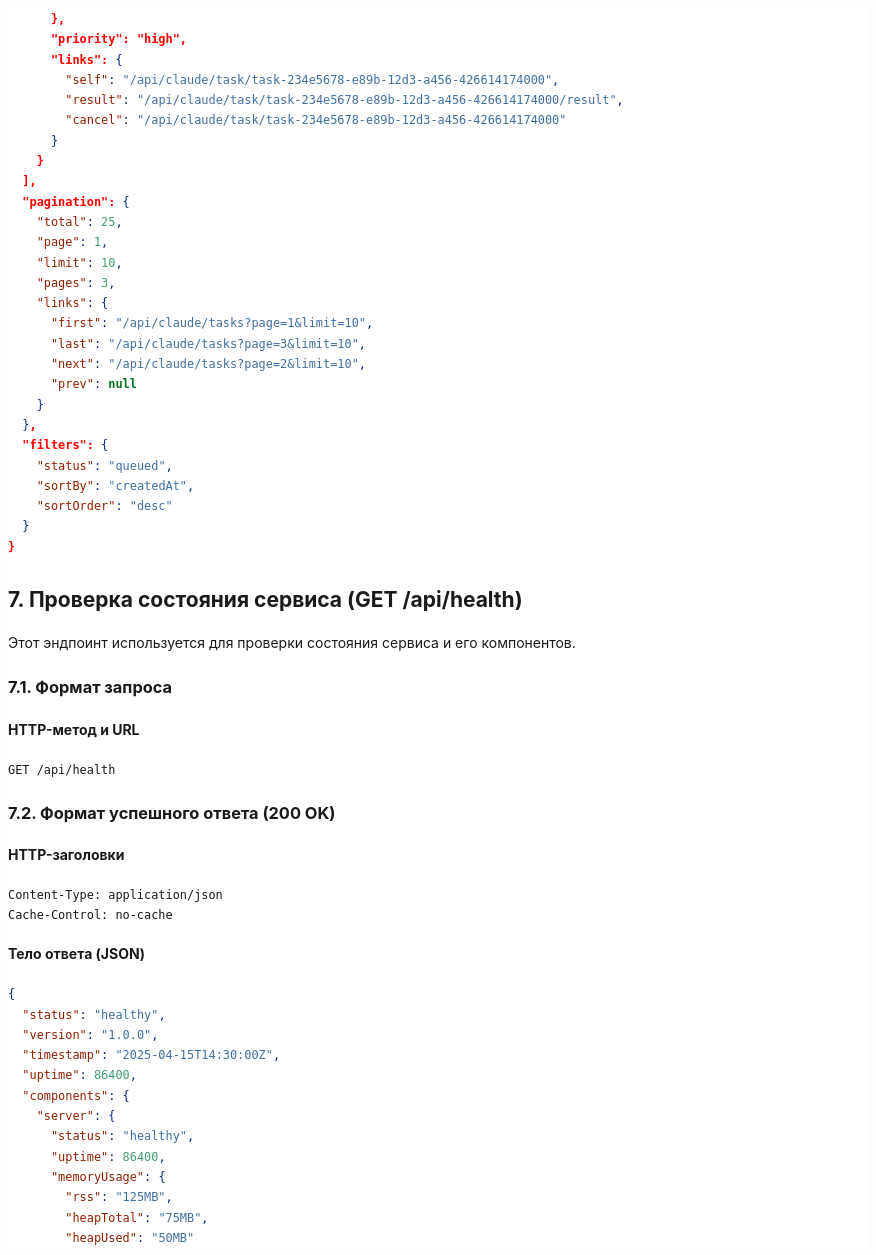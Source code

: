 ```json
      },
      "priority": "high",
      "links": {
        "self": "/api/claude/task/task-234e5678-e89b-12d3-a456-426614174000",
        "result": "/api/claude/task/task-234e5678-e89b-12d3-a456-426614174000/result",
        "cancel": "/api/claude/task/task-234e5678-e89b-12d3-a456-426614174000"
      }
    }
  ],
  "pagination": {
    "total": 25,
    "page": 1,
    "limit": 10,
    "pages": 3,
    "links": {
      "first": "/api/claude/tasks?page=1&limit=10",
      "last": "/api/claude/tasks?page=3&limit=10",
      "next": "/api/claude/tasks?page=2&limit=10",
      "prev": null
    }
  },
  "filters": {
    "status": "queued",
    "sortBy": "createdAt",
    "sortOrder": "desc"
  }
}
```

## 7. Проверка состояния сервиса (GET /api/health)

Этот эндпоинт используется для проверки состояния сервиса и его компонентов.

### 7.1. Формат запроса

#### HTTP-метод и URL
```
GET /api/health
```

### 7.2. Формат успешного ответа (200 OK)

#### HTTP-заголовки
```http
Content-Type: application/json
Cache-Control: no-cache
```

#### Тело ответа (JSON)

```json
{
  "status": "healthy",
  "version": "1.0.0",
  "timestamp": "2025-04-15T14:30:00Z",
  "uptime": 86400,
  "components": {
    "server": {
      "status": "healthy",
      "uptime": 86400,
      "memoryUsage": {
        "rss": "125MB",
        "heapTotal": "75MB",
        "heapUsed": "50MB"
```